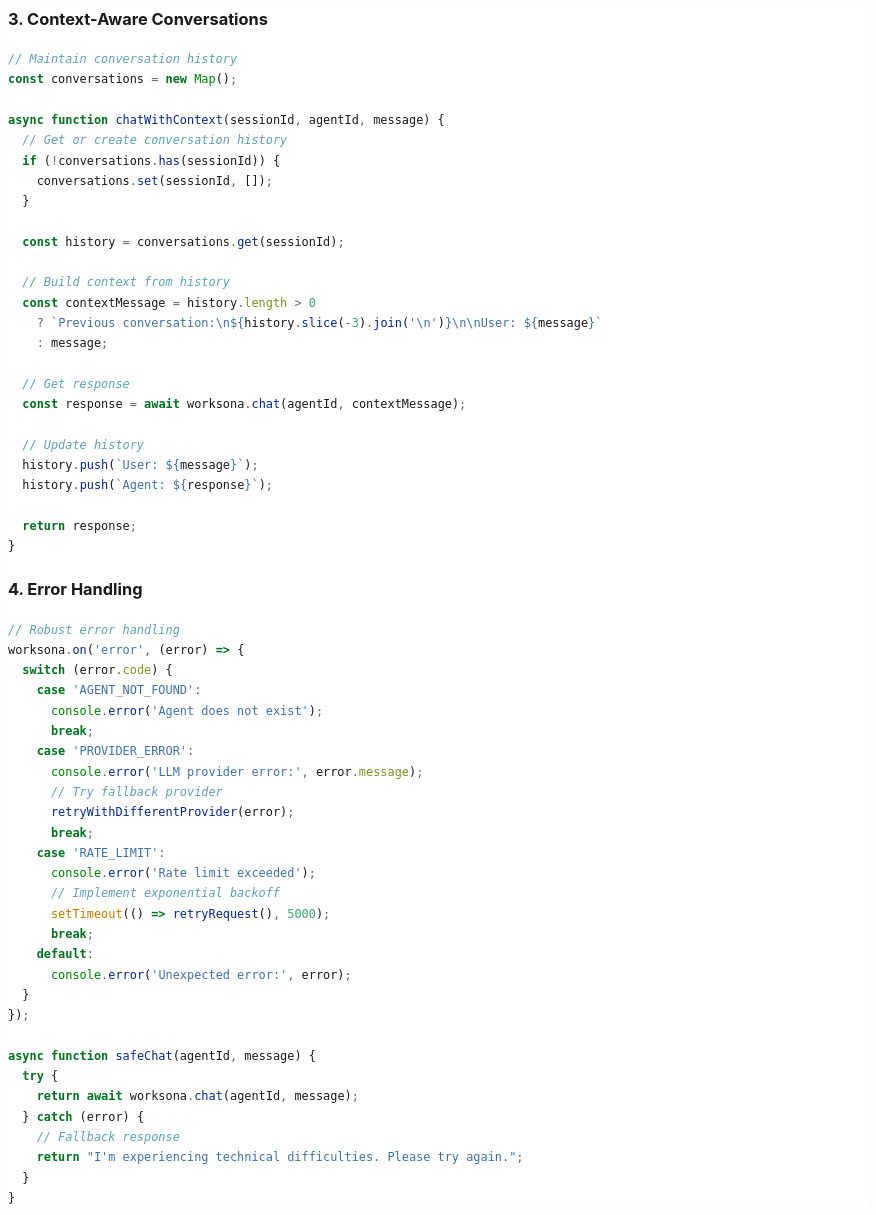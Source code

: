 ### 3. Context-Aware Conversations

```javascript
// Maintain conversation history
const conversations = new Map();

async function chatWithContext(sessionId, agentId, message) {
  // Get or create conversation history
  if (!conversations.has(sessionId)) {
    conversations.set(sessionId, []);
  }
  
  const history = conversations.get(sessionId);
  
  // Build context from history
  const contextMessage = history.length > 0
    ? `Previous conversation:\n${history.slice(-3).join('\n')}\n\nUser: ${message}`
    : message;
  
  // Get response
  const response = await worksona.chat(agentId, contextMessage);
  
  // Update history
  history.push(`User: ${message}`);
  history.push(`Agent: ${response}`);
  
  return response;
}
```

### 4. Error Handling

```javascript
// Robust error handling
worksona.on('error', (error) => {
  switch (error.code) {
    case 'AGENT_NOT_FOUND':
      console.error('Agent does not exist');
      break;
    case 'PROVIDER_ERROR':
      console.error('LLM provider error:', error.message);
      // Try fallback provider
      retryWithDifferentProvider(error);
      break;
    case 'RATE_LIMIT':
      console.error('Rate limit exceeded');
      // Implement exponential backoff
      setTimeout(() => retryRequest(), 5000);
      break;
    default:
      console.error('Unexpected error:', error);
  }
});

async function safeChat(agentId, message) {
  try {
    return await worksona.chat(agentId, message);
  } catch (error) {
    // Fallback response
    return "I'm experiencing technical difficulties. Please try again.";
  }
}
```

